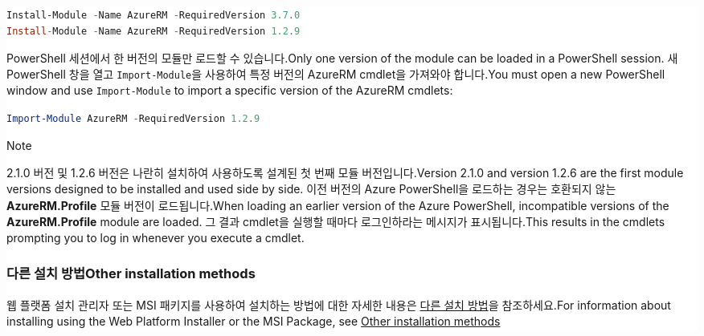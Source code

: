 ```powershell
Install-Module -Name AzureRM -RequiredVersion 3.7.0
Install-Module -Name AzureRM -RequiredVersion 1.2.9
```

<span data-ttu-id="6b1a4-163">PowerShell 세션에서 한 버전의 모듈만 로드할 수 있습니다.</span><span class="sxs-lookup"><span data-stu-id="6b1a4-163">Only one version of the module can be loaded in a PowerShell session.</span></span> <span data-ttu-id="6b1a4-164">새 PowerShell 창을 열고 `Import-Module`을 사용하여 특정 버전의 AzureRM cmdlet을 가져와야 합니다.</span><span class="sxs-lookup"><span data-stu-id="6b1a4-164">You must open a new PowerShell window and use `Import-Module` to import a specific version of the AzureRM cmdlets:</span></span>

```powershell
Import-Module AzureRM -RequiredVersion 1.2.9
```

> [!NOTE]
> <span data-ttu-id="6b1a4-165">2.1.0 버전 및 1.2.6 버전은 나란히 설치하여 사용하도록 설계된 첫 번째 모듈 버전입니다.</span><span class="sxs-lookup"><span data-stu-id="6b1a4-165">Version 2.1.0 and version 1.2.6 are the first module versions designed to be installed and used side by side.</span></span> <span data-ttu-id="6b1a4-166">이전 버전의 Azure PowerShell을 로드하는 경우는 호환되지 않는 **AzureRM.Profile** 모듈 버전이 로드됩니다.</span><span class="sxs-lookup"><span data-stu-id="6b1a4-166">When loading an earlier version of the Azure PowerShell, incompatible versions of the **AzureRM.Profile** module are loaded.</span></span> <span data-ttu-id="6b1a4-167">그 결과 cmdlet을 실행할 때마다 로그인하라는 메시지가 표시됩니다.</span><span class="sxs-lookup"><span data-stu-id="6b1a4-167">This results in the cmdlets prompting you to log in whenever you execute a cmdlet.</span></span>

### <a name="other-installation-methods"></a><span data-ttu-id="6b1a4-168">다른 설치 방법</span><span class="sxs-lookup"><span data-stu-id="6b1a4-168">Other installation methods</span></span>

<span data-ttu-id="6b1a4-169">웹 플랫폼 설치 관리자 또는 MSI 패키지를 사용하여 설치하는 방법에 대한 자세한 내용은 [다른 설치 방법](other-install.md)을 참조하세요.</span><span class="sxs-lookup"><span data-stu-id="6b1a4-169">For information about installing using the Web Platform Installer or the MSI Package, see [Other installation methods](other-install.md)</span></span>
